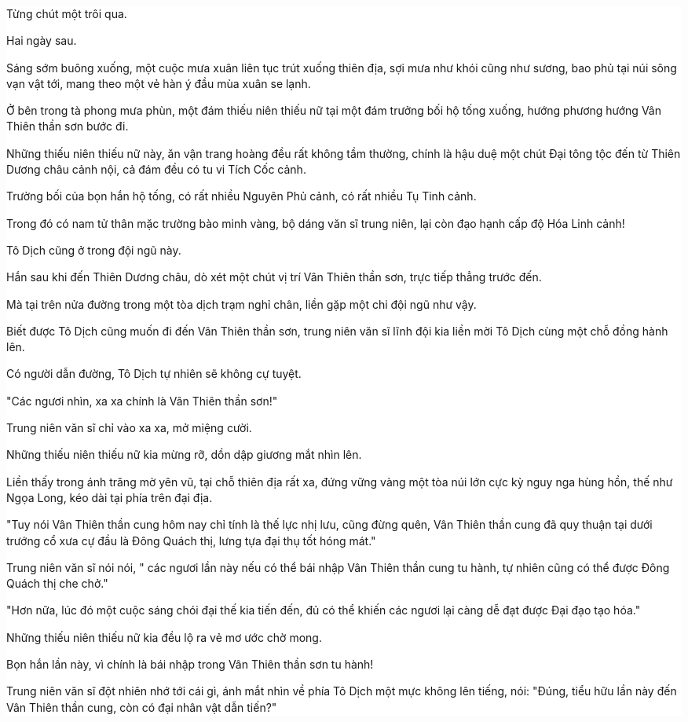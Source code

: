 Từng chút một trôi qua.

Hai ngày sau.

Sáng sớm buông xuống, một cuộc mưa xuân liên tục trút xuống thiên địa, sợi mưa như khói cũng như sương, bao phủ tại núi sông vạn vật tới, mang theo một vẻ hàn ý đầu mùa xuân se lạnh.

Ở bên trong tà phong mưa phùn, một đám thiếu niên thiếu nữ tại một đám trưởng bối hộ tống xuống, hướng phương hướng Vân Thiên thần sơn bước đi.

Những thiếu niên thiếu nữ này, ăn vận trang hoàng đều rất không tầm thường, chính là hậu duệ một chút Đại tông tộc đến từ Thiên Dương châu cảnh nội, cả đám đều có tu vi Tích Cốc cảnh.

Trường bối của bọn hắn hộ tống, có rất nhiều Nguyên Phủ cảnh, có rất nhiều Tụ Tinh cảnh.

Trong đó có nam tử thân mặc trường bào minh vàng, bộ dáng văn sĩ trung niên, lại còn đạo hạnh cấp độ Hóa Linh cảnh!

Tô Dịch cũng ở trong đội ngũ này.

Hắn sau khi đến Thiên Dương châu, dò xét một chút vị trí Vân Thiên thần sơn, trực tiếp thẳng trước đến.

Mà tại trên nửa đường trong một tòa dịch trạm nghỉ chân, liền gặp một chi đội ngũ như vậy.

Biết được Tô Dịch cũng muốn đi đến Vân Thiên thần sơn, trung niên văn sĩ lĩnh đội kia liền mời Tô Dịch cùng một chỗ đồng hành lên.

Có người dẫn đường, Tô Dịch tự nhiên sẽ không cự tuyệt.

"Các ngươi nhìn, xa xa chính là Vân Thiên thần sơn!"

Trung niên văn sĩ chỉ vào xa xa, mở miệng cười.

Những thiếu niên thiếu nữ kia mừng rỡ, dồn dập giương mắt nhìn lên.

Liền thấy trong ánh trăng mờ yên vũ, tại chỗ thiên địa rất xa, đứng vững vàng một tòa núi lớn cực kỳ nguy nga hùng hồn, thế như Ngọa Long, kéo dài tại phía trên đại địa.

"Tuy nói Vân Thiên thần cung hôm nay chỉ tính là thế lực nhị lưu, cũng đừng quên, Vân Thiên thần cung đã quy thuận tại dưới trướng cổ xưa cự đầu là Đông Quách thị, lưng tựa đại thụ tốt hóng mát."

Trung niên văn sĩ nói nói, " các ngươi lần này nếu có thể bái nhập Vân Thiên thần cung tu hành, tự nhiên cũng có thể được Đông Quách thị che chở."

"Hơn nữa, lúc đó một cuộc sáng chói đại thế kia tiến đến, đủ có thể khiến các ngươi lại càng dễ đạt được Đại đạo tạo hóa."

Những thiếu niên thiếu nữ kia đều lộ ra vẻ mơ ước chờ mong.

Bọn hắn lần này, vì chính là bái nhập trong Vân Thiên thần sơn tu hành!

Trung niên văn sĩ đột nhiên nhớ tới cái gì, ánh mắt nhìn về phía Tô Dịch một mực không lên tiếng, nói: "Đúng, tiểu hữu lần này đến Vân Thiên thần cung, còn có đại nhân vật dẫn tiến?"




